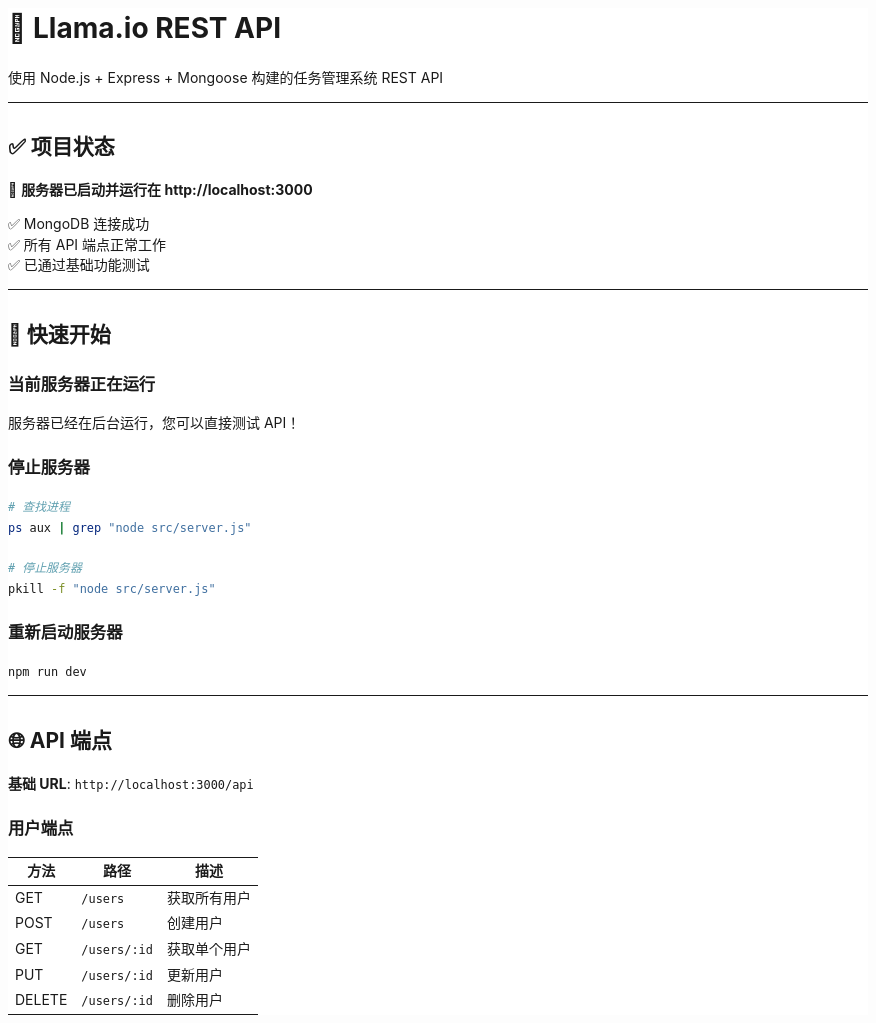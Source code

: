 # 🦙 Llama.io REST API

使用 Node.js + Express + Mongoose 构建的任务管理系统 REST API

---

## ✅ 项目状态

🎉 **服务器已启动并运行在 http://localhost:3000**

✅ MongoDB 连接成功  
✅ 所有 API 端点正常工作  
✅ 已通过基础功能测试  

---

## 🚀 快速开始

### 当前服务器正在运行

服务器已经在后台运行，您可以直接测试 API！

### 停止服务器
```bash
# 查找进程
ps aux | grep "node src/server.js"

# 停止服务器
pkill -f "node src/server.js"
```

### 重新启动服务器
```bash
npm run dev
```

---

## 🌐 API 端点

**基础 URL**: `http://localhost:3000/api`

### 用户端点
| 方法 | 路径 | 描述 |
|------|------|------|
| GET | `/users` | 获取所有用户 |
| POST | `/users` | 创建用户 |
| GET | `/users/:id` | 获取单个用户 |
| PUT | `/users/:id` | 更新用户 |
| DELETE | `/users/:id` | 删除用户 |
